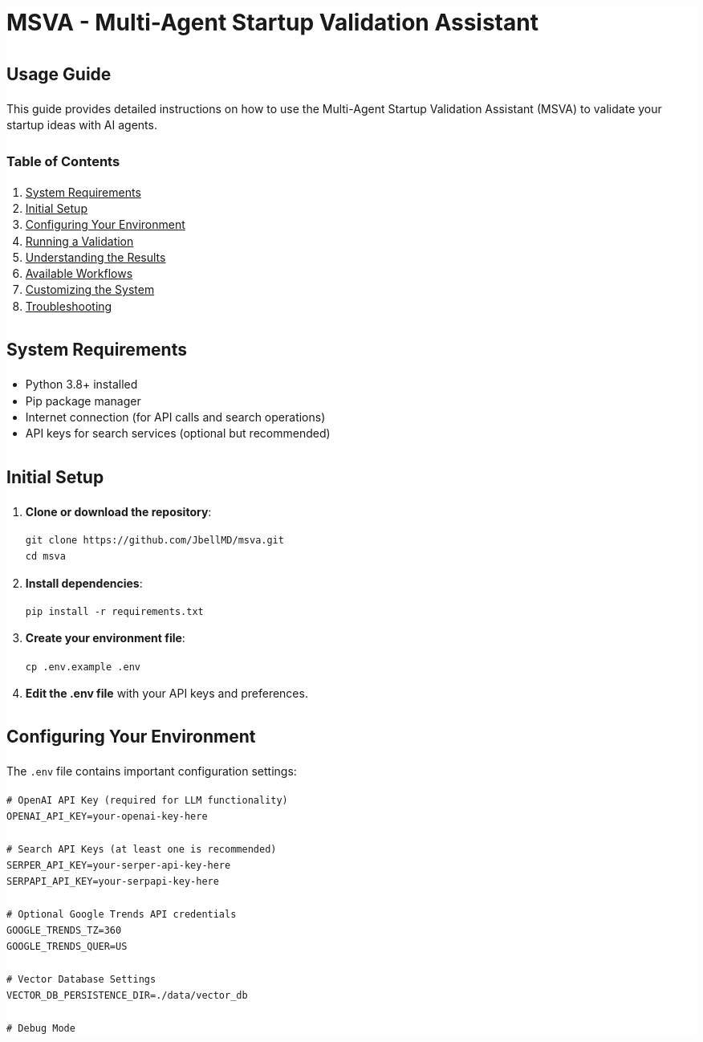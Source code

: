 # MSVA - Multi-Agent Startup Validation Assistant

## Usage Guide

This guide provides detailed instructions on how to use the Multi-Agent Startup Validation Assistant (MSVA) to validate your startup ideas with AI agents.

### Table of Contents

1. [System Requirements](#system-requirements)
2. [Initial Setup](#initial-setup)
3. [Configuring Your Environment](#configuring-your-environment)
4. [Running a Validation](#running-a-validation)
5. [Understanding the Results](#understanding-the-results)
6. [Available Workflows](#available-workflows)
7. [Customizing the System](#customizing-the-system)
8. [Troubleshooting](#troubleshooting)

## System Requirements

- Python 3.8+ installed
- Pip package manager
- Internet connection (for API calls and search operations)
- API keys for search services (optional but recommended)

## Initial Setup

1. **Clone or download the repository**:
   ```
   git clone https://github.com/JbellMD/msva.git
   cd msva
   ```

2. **Install dependencies**:
   ```
   pip install -r requirements.txt
   ```

3. **Create your environment file**:
   ```
   cp .env.example .env
   ```

4. **Edit the .env file** with your API keys and preferences.

## Configuring Your Environment

The `.env` file contains important configuration settings:

```
# OpenAI API Key (required for LLM functionality)
OPENAI_API_KEY=your-openai-key-here

# Search API Keys (at least one is recommended)
SERPER_API_KEY=your-serper-api-key-here
SERPAPI_API_KEY=your-serpapi-key-here

# Optional Google Trends API credentials
GOOGLE_TRENDS_TZ=360
GOOGLE_TRENDS_QUER=US

# Vector Database Settings
VECTOR_DB_PERSISTENCE_DIR=./data/vector_db

# Debug Mode
```